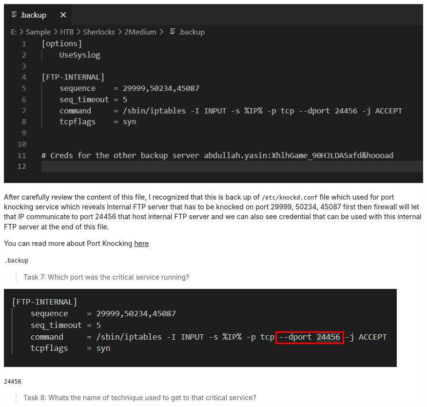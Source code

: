 ![5fd8ee048d7cfcb3fe6e1ee1bd56c985.png](../../../_resources/5fd8ee048d7cfcb3fe6e1ee1bd56c985.png)

After carefully review the content of this file, I recognized that this is back up of `/etc/knockd.conf` file which used for port knocking service which reveals Internal FTP server that has to be knocked on port 29999, 50234, 45087 first then firewall will let that IP communicate to port 24456 that host internal FTP server and we can also see credential that can be used with this internal FTP server at the end of this file.

You can read more about Port Knocking [here](https://medium.com/@reotmani/port-knocking-dbe6d8aaeb9)

```
.backup
```

>Task 7: Which port was the critical service running?

![36063f9c4ca6a5e92bf46dfcfbaa49c0.png](../../../_resources/36063f9c4ca6a5e92bf46dfcfbaa49c0.png)
```
24456
```

>Task 8: Whats the name of technique used to get to that critical service?
